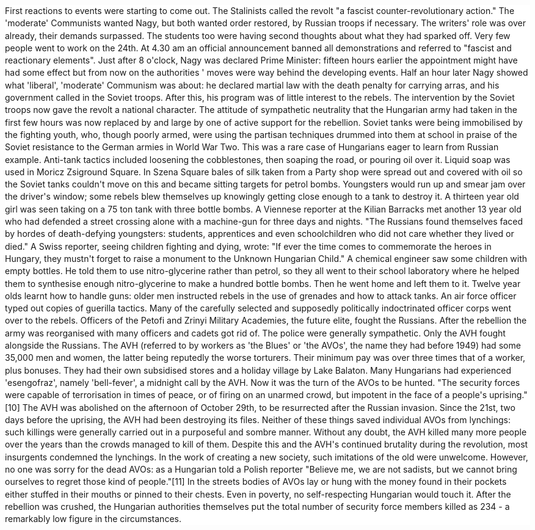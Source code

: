 First reactions to events were starting to come out. The Stalinists called the revolt "a fascist counter-revolutionary action." The 'moderate' Communists wanted Nagy, but both wanted order restored, by Russian troops if necessary. The writers' role was over already, their demands surpassed. The students too were having second thoughts about what they had sparked off. Very few people went to work on the 24th. At 4.30 am an official announcement banned all demonstrations and referred to "fascist and reactionary elements". Just after 8 o'clock, Nagy was declared Prime Minister: fifteen hours earlier the appointment might have had some effect but from now on the authorities ' moves were way behind the developing events. Half an hour later Nagy showed what 'liberal', 'moderate' Communism was about: he declared martial law with the death penalty for carrying arras, and his government called in the Soviet troops. After this, his program was of little interest to the rebels.
The intervention by the Soviet troops now gave the revolt a national character. The attitude of sympathetic neutrality that the Hungarian army had taken in the first few hours was now replaced by and large by one of active support for the rebellion. Soviet tanks were being immobilised by the fighting youth, who, though poorly armed, were using the partisan techniques drummed into them at school in praise of the Soviet resistance to the German armies in World War Two. This was a rare case of Hungarians eager to learn from Russian example. Anti-tank tactics included loosening the cobblestones, then soaping the road, or pouring oil over it. Liquid soap was used in Moricz Zsiground Square. In Szena Square bales of silk taken from a Party shop were spread out and covered with oil so the Soviet tanks couldn't move on this and became sitting targets for petrol bombs. Youngsters would run up and smear jam over the driver's window; some rebels blew themselves up knowingly getting close enough to a tank to destroy it.
A thirteen year old girl was seen taking on a 75 ton tank with three bottle bombs. A Viennese reporter at the Kilian Barracks met another 13 year old who had defended a street crossing alone with a machine-gun for three days and nights. "The Russians found themselves faced by hordes of death-defying youngsters: students, apprentices and even schoolchildren who did not care whether they lived or died." A Swiss reporter, seeing children fighting and dying, wrote: "If ever the time comes to commemorate the heroes in Hungary, they mustn't forget to raise a monument to the Unknown Hungarian Child." A chemical engineer saw some children with empty bottles. He told them to use nitro-glycerine rather than petrol, so they all went to their school laboratory where he helped them to synthesise enough nitro-glycerine to make a hundred bottle bombs. Then he went home and left them to it. Twelve year olds learnt how to handle guns: older men instructed rebels in the use of grenades and how to attack tanks.
An air force officer typed out copies of guerilla tactics. Many of the carefully selected and supposedly politically indoctrinated officer corps went over to the rebels. Officers of the Petofi and Zrinyi Military Academies, the future elite, fought the Russians. After the rebellion the army was reorganised with many officers and cadets got rid of. The police were generally sympathetic. Only the AVH fought alongside the Russians. The AVH (referred to by workers as 'the Blues' or 'the AVOs', the name they had before 1949) had some 35,000 men and women, the latter being reputedly the worse torturers. Their minimum pay was over three times that of a worker, plus bonuses. They had their own subsidised stores and a holiday village by Lake Balaton. Many Hungarians had experienced 'esengofraz', namely 'bell-fever', a midnight call by the AVH. Now it was the turn of the AVOs to be hunted. "The security forces were capable of terrorisation in times of peace, or of firing on an unarmed crowd, but impotent in the face of a people's uprising."[10]
The AVH was abolished on the afternoon of October 29th, to be resurrected after the Russian invasion. Since the 21st, two days before the uprising, the AVH had been destroying its files. Neither of these things saved individual AVOs from lynchings: such killings were generally carried out in a purposeful and sombre manner. Without any doubt, the AVH killed many more people over the years than the crowds managed to kill of them. Despite this and the AVH's continued brutality during the revolution, most insurgents condemned the lynchings. In the work of creating a new society, such imitations of the old were unwelcome. However, no one was sorry for the dead AVOs: as a Hungarian told a Polish reporter "Believe me, we are not sadists, but we cannot bring ourselves to regret those kind of people."[11] In the streets bodies of AVOs lay or hung with the money found in their pockets either stuffed in their mouths or pinned to their chests. Even in poverty, no self-respecting Hungarian would touch it. After the rebellion was crushed, the Hungarian authorities themselves put the total number of security force members killed as 234 - a remarkably low figure in the circumstances.